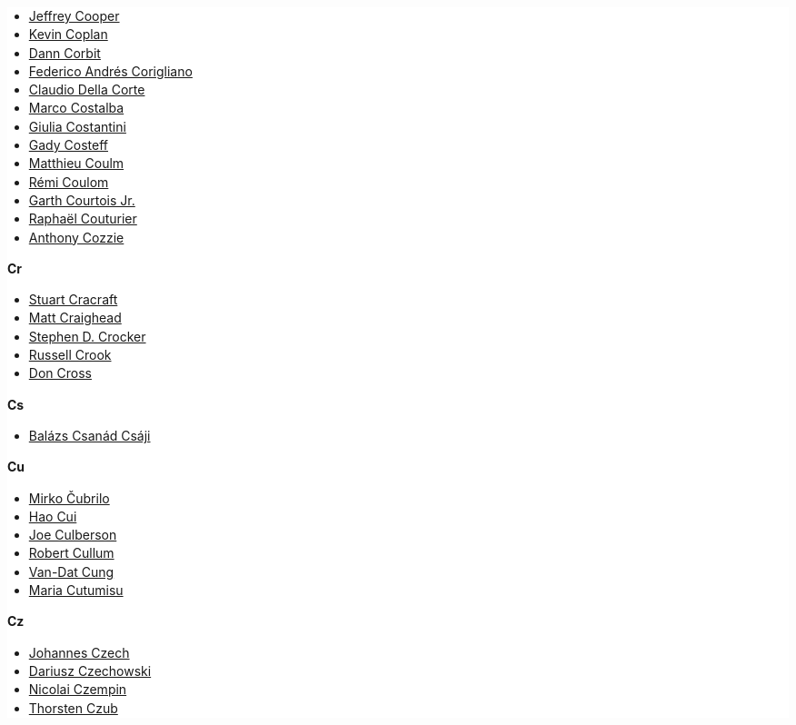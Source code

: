 * [Jeffrey Cooper](index.php?title=Jeffrey_Cooper&action=edit&redlink=1 "Jeffrey Cooper (page does not exist)")
* [Kevin Coplan](Kevin_Coplan "Kevin Coplan")
* [Dann Corbit](Dann_Corbit "Dann Corbit")
* [Federico Andrés Corigliano](Federico_Andr%C3%A9s_Corigliano "Federico Andrés Corigliano")
* [Claudio Della Corte](Claudio_Della_Corte "Claudio Della Corte")
* [Marco Costalba](Marco_Costalba "Marco Costalba")
* [Giulia Costantini](index.php?title=Giulia_Costantini&action=edit&redlink=1 "Giulia Costantini (page does not exist)")
* [Gady Costeff](Gady_Costeff "Gady Costeff")
* [Matthieu Coulm](index.php?title=Matthieu_Coulm&action=edit&redlink=1 "Matthieu Coulm (page does not exist)")
* [Rémi Coulom](R%C3%A9mi_Coulom "Rémi Coulom")
* [Garth Courtois Jr.](Garth_Courtois_Jr. "Garth Courtois Jr.")
* [Raphaël Couturier](index.php?title=Rapha%C3%ABl_Couturier&action=edit&redlink=1 "Raphaël Couturier (page does not exist)")
* [Anthony Cozzie](Anthony_Cozzie "Anthony Cozzie")


**Cr**



* [Stuart Cracraft](Stuart_Cracraft "Stuart Cracraft")
* [Matt Craighead](Matt_Craighead "Matt Craighead")
* [Stephen D. Crocker](Stephen_D._Crocker "Stephen D. Crocker")
* [Russell Crook](Russell_Crook "Russell Crook")
* [Don Cross](Don_Cross "Don Cross")


**Cs**



* [Balázs Csanád Csáji](Bal%C3%A1zs_Csan%C3%A1d_Cs%C3%A1ji "Balázs Csanád Csáji")


**Cu**



* [Mirko Čubrilo](index.php?title=Mirko_%C4%8Cubrilo&action=edit&redlink=1 "Mirko Čubrilo (page does not exist)")
* [Hao Cui](index.php?title=Hao_Cui&action=edit&redlink=1 "Hao Cui (page does not exist)")
* [Joe Culberson](Joe_Culberson "Joe Culberson")
* [Robert Cullum](Robert_Cullum "Robert Cullum")
* [Van-Dat Cung](index.php?title=Van-Dat_Cung&action=edit&redlink=1 "Van-Dat Cung (page does not exist)")
* [Maria Cutumisu](index.php?title=Maria_Cutumisu&action=edit&redlink=1 "Maria Cutumisu (page does not exist)")


**Cz**



* [Johannes Czech](Johannes_Czech "Johannes Czech")
* [Dariusz Czechowski](Dariusz_Czechowski "Dariusz Czechowski")
* [Nicolai Czempin](Nicolai_Czempin "Nicolai Czempin")
* [Thorsten Czub](Thorsten_Czub "Thorsten Czub")
